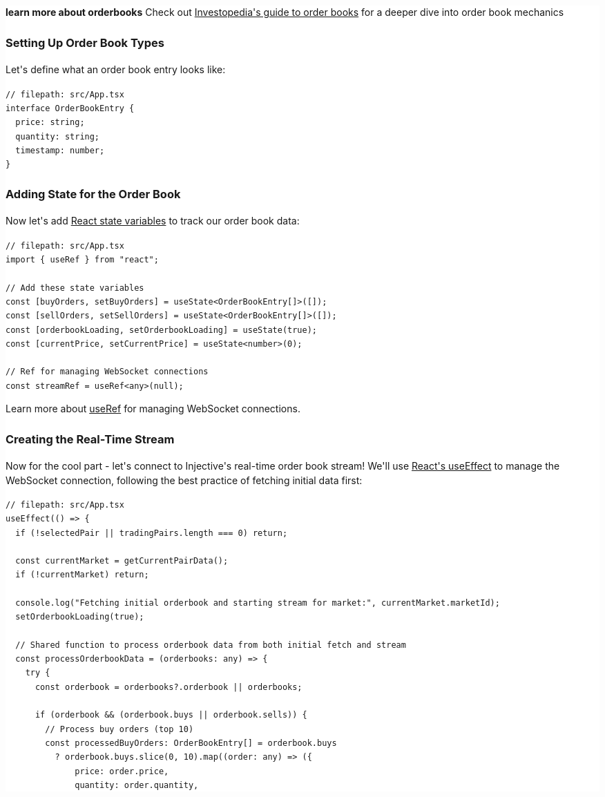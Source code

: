 **learn more about orderbooks** Check out [Investopedia's guide to order books](https://www.investopedia.com/terms/o/order-book.asp) for a deeper dive into order book mechanics

### Setting Up Order Book Types

Let's define what an order book entry looks like:

```tsx
// filepath: src/App.tsx
interface OrderBookEntry {
  price: string;
  quantity: string;
  timestamp: number;
}
```

### Adding State for the Order Book

Now let's add [React state variables](https://react.dev/reference/react/useState) to track our order book data:

```tsx
// filepath: src/App.tsx
import { useRef } from "react";

// Add these state variables
const [buyOrders, setBuyOrders] = useState<OrderBookEntry[]>([]);
const [sellOrders, setSellOrders] = useState<OrderBookEntry[]>([]);
const [orderbookLoading, setOrderbookLoading] = useState(true);
const [currentPrice, setCurrentPrice] = useState<number>(0);

// Ref for managing WebSocket connections
const streamRef = useRef<any>(null);
```

Learn more about [useRef](https://react.dev/reference/react/useRef) for managing WebSocket connections.

### Creating the Real-Time Stream

Now for the cool part - let's connect to Injective's real-time order book stream! We'll use [React's useEffect](https://react.dev/reference/react/useEffect) to manage the WebSocket connection, following the best practice of fetching initial data first:

```tsx
// filepath: src/App.tsx
useEffect(() => {
  if (!selectedPair || tradingPairs.length === 0) return;

  const currentMarket = getCurrentPairData();
  if (!currentMarket) return;

  console.log("Fetching initial orderbook and starting stream for market:", currentMarket.marketId);
  setOrderbookLoading(true);

  // Shared function to process orderbook data from both initial fetch and stream
  const processOrderbookData = (orderbooks: any) => {
    try {
      const orderbook = orderbooks?.orderbook || orderbooks;
      
      if (orderbook && (orderbook.buys || orderbook.sells)) {
        // Process buy orders (top 10)
        const processedBuyOrders: OrderBookEntry[] = orderbook.buys
          ? orderbook.buys.slice(0, 10).map((order: any) => ({
              price: order.price,
              quantity: order.quantity,
```